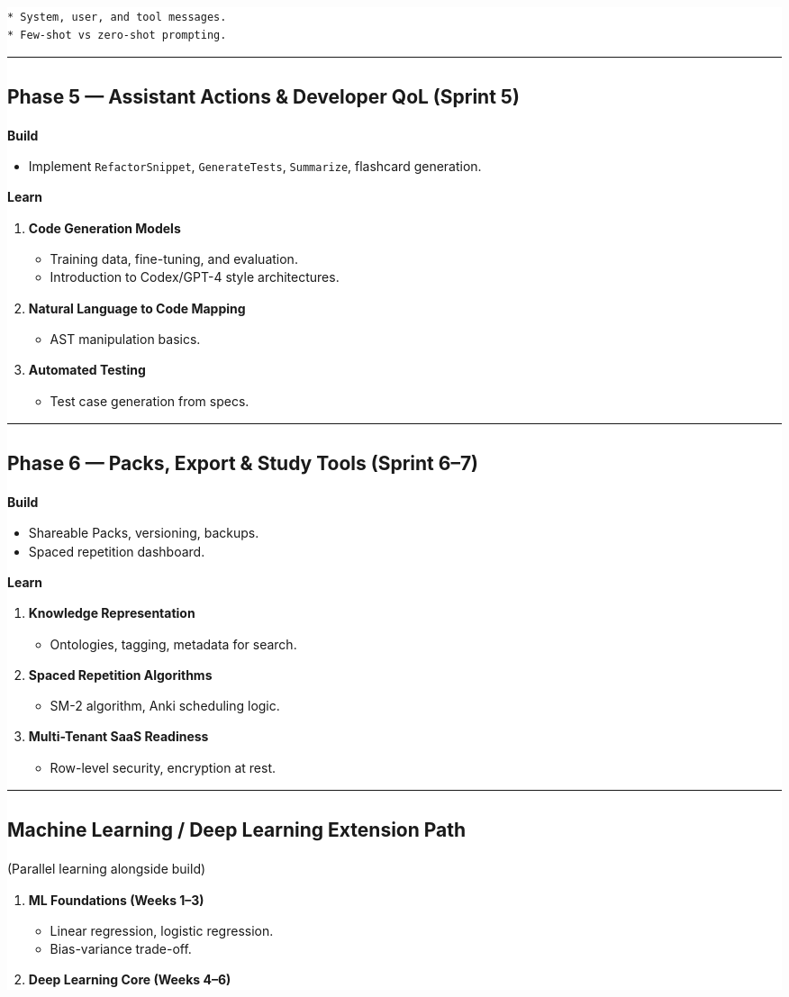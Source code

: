     * System, user, and tool messages.
    * Few-shot vs zero-shot prompting.

---

## **Phase 5 — Assistant Actions & Developer QoL (Sprint 5)**

**Build**

* Implement `RefactorSnippet`, `GenerateTests`, `Summarize`, flashcard generation.

**Learn**

1. **Code Generation Models**

    * Training data, fine-tuning, and evaluation.
    * Introduction to Codex/GPT-4 style architectures.
2. **Natural Language to Code Mapping**

    * AST manipulation basics.
3. **Automated Testing**

    * Test case generation from specs.

---

## **Phase 6 — Packs, Export & Study Tools (Sprint 6–7)**

**Build**

* Shareable Packs, versioning, backups.
* Spaced repetition dashboard.

**Learn**

1. **Knowledge Representation**

    * Ontologies, tagging, metadata for search.
2. **Spaced Repetition Algorithms**

    * SM-2 algorithm, Anki scheduling logic.
3. **Multi-Tenant SaaS Readiness**

    * Row-level security, encryption at rest.

---

## **Machine Learning / Deep Learning Extension Path**

(Parallel learning alongside build)

1. **ML Foundations (Weeks 1–3)**

    * Linear regression, logistic regression.
    * Bias-variance trade-off.
2. **Deep Learning Core (Weeks 4–6)**
